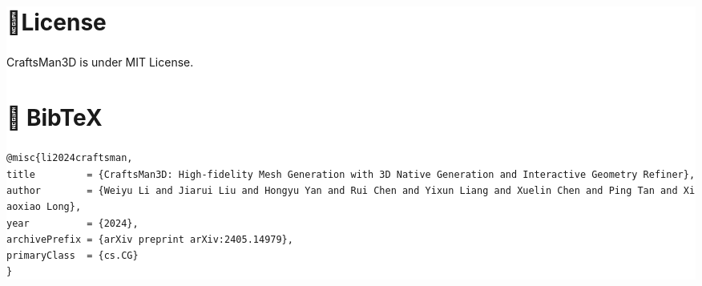 
# 📑License
CraftsMan3D is under MIT License. 


# 📖 BibTeX

    @misc{li2024craftsman,
    title         = {CraftsMan3D: High-fidelity Mesh Generation with 3D Native Generation and Interactive Geometry Refiner}, 
    author        = {Weiyu Li and Jiarui Liu and Hongyu Yan and Rui Chen and Yixun Liang and Xuelin Chen and Ping Tan and Xiaoxiao Long},
    year          = {2024},
    archivePrefix = {arXiv preprint arXiv:2405.14979},
    primaryClass  = {cs.CG}
    }

